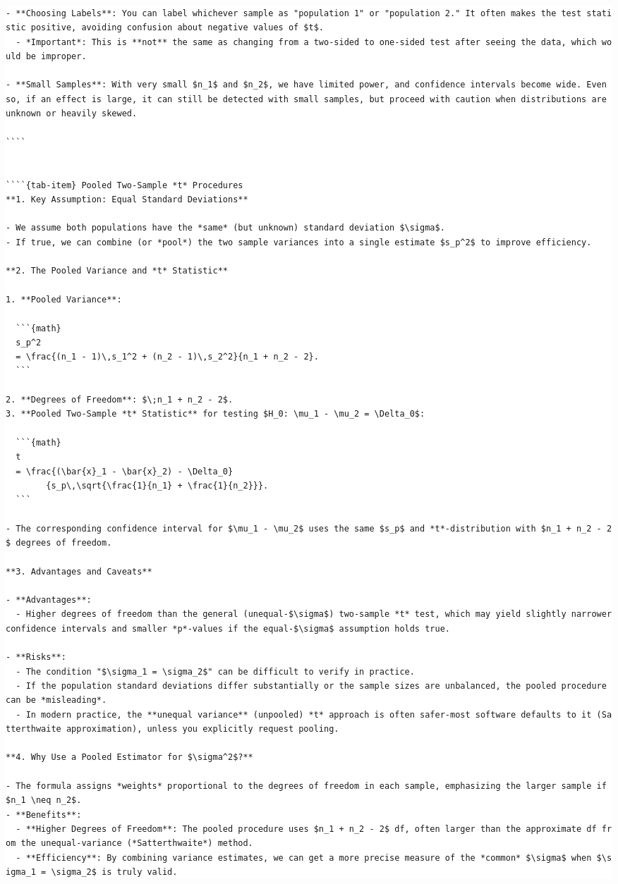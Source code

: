 `````{tab-set}
- **Choosing Labels**: You can label whichever sample as "population 1" or "population 2." It often makes the test statistic positive, avoiding confusion about negative values of $t$.  
  - *Important*: This is **not** the same as changing from a two-sided to one-sided test after seeing the data, which would be improper.

- **Small Samples**: With very small $n_1$ and $n_2$, we have limited power, and confidence intervals become wide. Even so, if an effect is large, it can still be detected with small samples, but proceed with caution when distributions are unknown or heavily skewed.

````


````{tab-item} Pooled Two-Sample *t* Procedures
**1. Key Assumption: Equal Standard Deviations**

- We assume both populations have the *same* (but unknown) standard deviation $\sigma$.  
- If true, we can combine (or *pool*) the two sample variances into a single estimate $s_p^2$ to improve efficiency.

**2. The Pooled Variance and *t* Statistic**

1. **Pooled Variance**:

  ```{math}
  s_p^2 
  = \frac{(n_1 - 1)\,s_1^2 + (n_2 - 1)\,s_2^2}{n_1 + n_2 - 2}.
  ```

2. **Degrees of Freedom**: $\;n_1 + n_2 - 2$.  
3. **Pooled Two-Sample *t* Statistic** for testing $H_0: \mu_1 - \mu_2 = \Delta_0$:

  ```{math}
  t 
  = \frac{(\bar{x}_1 - \bar{x}_2) - \Delta_0}
        {s_p\,\sqrt{\frac{1}{n_1} + \frac{1}{n_2}}}.
  ```

- The corresponding confidence interval for $\mu_1 - \mu_2$ uses the same $s_p$ and *t*-distribution with $n_1 + n_2 - 2$ degrees of freedom.

**3. Advantages and Caveats**

- **Advantages**:  
  - Higher degrees of freedom than the general (unequal-$\sigma$) two-sample *t* test, which may yield slightly narrower confidence intervals and smaller *p*-values if the equal-$\sigma$ assumption holds true.  

- **Risks**:  
  - The condition "$\sigma_1 = \sigma_2$" can be difficult to verify in practice.  
  - If the population standard deviations differ substantially or the sample sizes are unbalanced, the pooled procedure can be *misleading*.
  - In modern practice, the **unequal variance** (unpooled) *t* approach is often safer-most software defaults to it (Satterthwaite approximation), unless you explicitly request pooling.

**4. Why Use a Pooled Estimator for $\sigma^2$?**

- The formula assigns *weights* proportional to the degrees of freedom in each sample, emphasizing the larger sample if $n_1 \neq n_2$.
- **Benefits**:
  - **Higher Degrees of Freedom**: The pooled procedure uses $n_1 + n_2 - 2$ df, often larger than the approximate df from the unequal-variance (*Satterthwaite*) method.
  - **Efficiency**: By combining variance estimates, we can get a more precise measure of the *common* $\sigma$ when $\sigma_1 = \sigma_2$ is truly valid.
`````